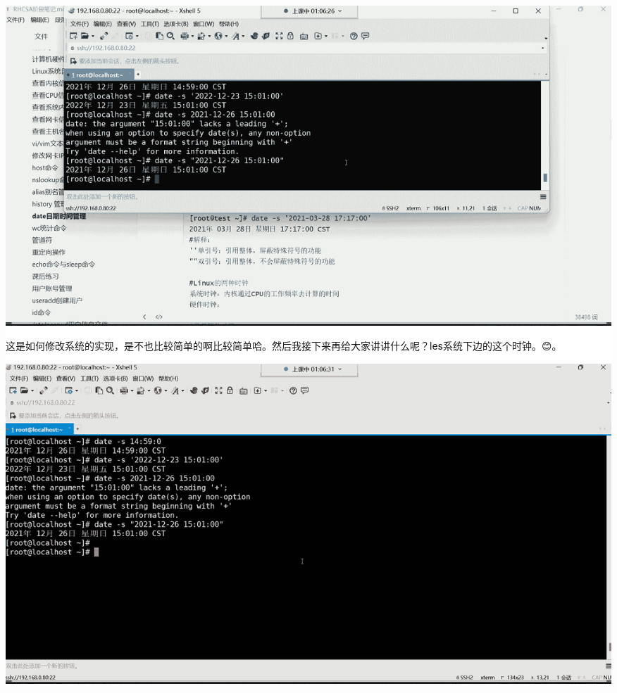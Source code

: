 ![](img/0094af9c866ab3a976e137ffc050ce1d_153.png)

这是如何修改系统的实现，是不也比较简单的啊比较简单哈。然后我接下来再给大家讲讲什么呢？les系统下边的这个时钟。😊。



![](img/0094af9c866ab3a976e137ffc050ce1d_155.png)
